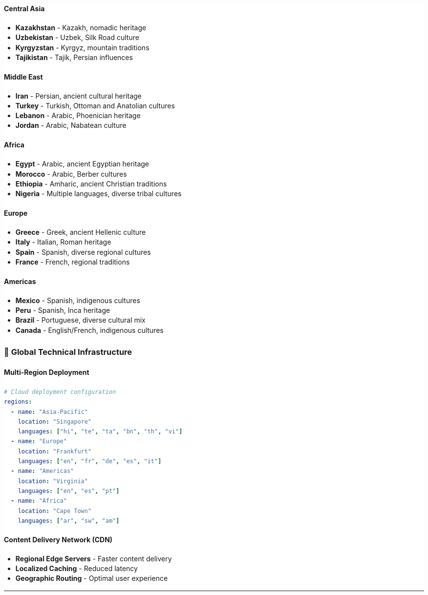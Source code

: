 #### **Central Asia**
- **Kazakhstan** - Kazakh, nomadic heritage
- **Uzbekistan** - Uzbek, Silk Road culture
- **Kyrgyzstan** - Kyrgyz, mountain traditions
- **Tajikistan** - Tajik, Persian influences

#### **Middle East**
- **Iran** - Persian, ancient cultural heritage
- **Turkey** - Turkish, Ottoman and Anatolian cultures
- **Lebanon** - Arabic, Phoenician heritage
- **Jordan** - Arabic, Nabatean culture

#### **Africa**
- **Egypt** - Arabic, ancient Egyptian heritage
- **Morocco** - Arabic, Berber cultures
- **Ethiopia** - Amharic, ancient Christian traditions
- **Nigeria** - Multiple languages, diverse tribal cultures

#### **Europe**
- **Greece** - Greek, ancient Hellenic culture
- **Italy** - Italian, Roman heritage
- **Spain** - Spanish, diverse regional cultures
- **France** - French, regional traditions

#### **Americas**
- **Mexico** - Spanish, indigenous cultures
- **Peru** - Spanish, Inca heritage
- **Brazil** - Portuguese, diverse cultural mix
- **Canada** - English/French, indigenous cultures

### 🔧 **Global Technical Infrastructure**

#### **Multi-Region Deployment**
```yaml
# Cloud deployment configuration
regions:
  - name: "Asia-Pacific"
    location: "Singapore"
    languages: ["hi", "te", "ta", "bn", "th", "vi"]
  - name: "Europe"
    location: "Frankfurt"
    languages: ["en", "fr", "de", "es", "it"]
  - name: "Americas"
    location: "Virginia"
    languages: ["en", "es", "pt"]
  - name: "Africa"
    location: "Cape Town"
    languages: ["ar", "sw", "am"]
```

#### **Content Delivery Network (CDN)**
- **Regional Edge Servers** - Faster content delivery
- **Localized Caching** - Reduced latency
- **Geographic Routing** - Optimal user experience

---